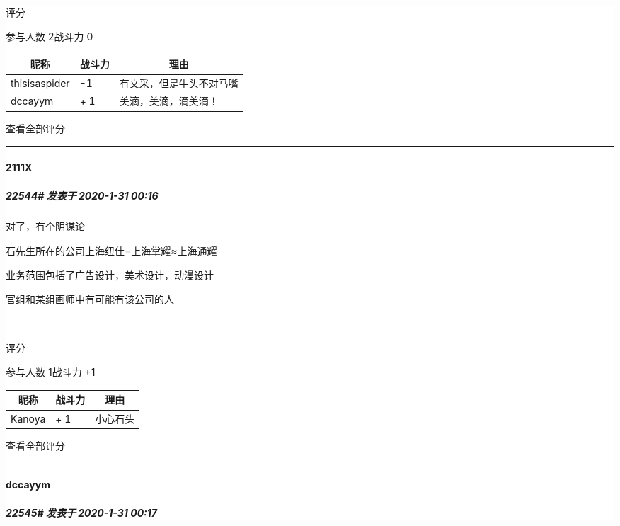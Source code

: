 评分





 参与人数 2战斗力 0

|昵称|战斗力|理由|
|----|---|---|
| thisisaspider|-1|有文采，但是牛头不对马嘴|
| dccayym| + 1|美滴，美滴，滴美滴！|



查看全部评分






-----

####  2111X  
##### 22544#       发表于 2020-1-31 00:16




对了，有个阴谋论

石先生所在的公司上海纽佳=上海掌耀≈上海通耀

业务范围包括了广告设计，美术设计，动漫设计

官组和某组画师中有可能有该公司的人



﹍﹍﹍

评分





 参与人数 1战斗力 +1

|昵称|战斗力|理由|
|----|---|---|
| Kanoya| + 1|小心石头|



查看全部评分






-----

####  dccayym  
##### 22545#       发表于 2020-1-31 00:17
